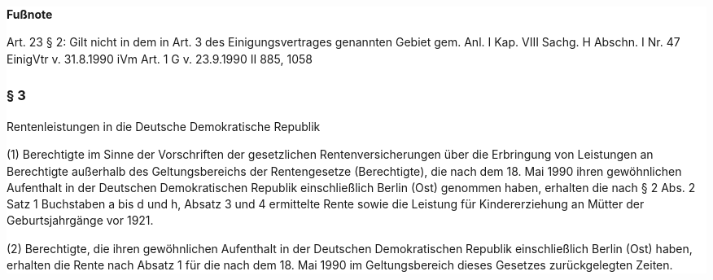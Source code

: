 </div>

</div>

</div>

</div>

<div>

  
**Fußnote**

<div class="jnhtml">

<div>

<div class="jurAbsatz">

Art. 23 § 2: Gilt nicht in dem in Art. 3 des Einigungsvertrages
genannten Gebiet gem. Anl. I Kap. VIII Sachg. H Abschn. I Nr. 47
EinigVtr v. 31.8.1990 iVm Art. 1 G v. 23.9.1990 II 885, 1058

</div>

</div>

</div>

</div>

<span id="BJNR205189990BJNE002900328.html"></span>

### § 3  
Rentenleistungen in die Deutsche Demokratische Republik

<div>

<div class="jnhtml">

<div>

<div class="jurAbsatz">

(1) Berechtigte im Sinne der Vorschriften der gesetzlichen
Rentenversicherungen über die Erbringung von Leistungen an Berechtigte
außerhalb des Geltungsbereichs der Rentengesetze (Berechtigte), die nach
dem 18. Mai 1990 ihren gewöhnlichen Aufenthalt in der Deutschen
Demokratischen Republik einschließlich Berlin (Ost) genommen haben,
erhalten die nach § 2 Abs. 2 Satz 1 Buchstaben a bis d und h, Absatz 3
und 4 ermittelte Rente sowie die Leistung für Kindererziehung an Mütter
der Geburtsjahrgänge vor 1921.

</div>

<div class="jurAbsatz">

(2) Berechtigte, die ihren gewöhnlichen Aufenthalt in der Deutschen
Demokratischen Republik einschließlich Berlin (Ost) haben, erhalten die
Rente nach Absatz 1 für die nach dem 18. Mai 1990 im Geltungsbereich
dieses Gesetzes zurückgelegten Zeiten.
